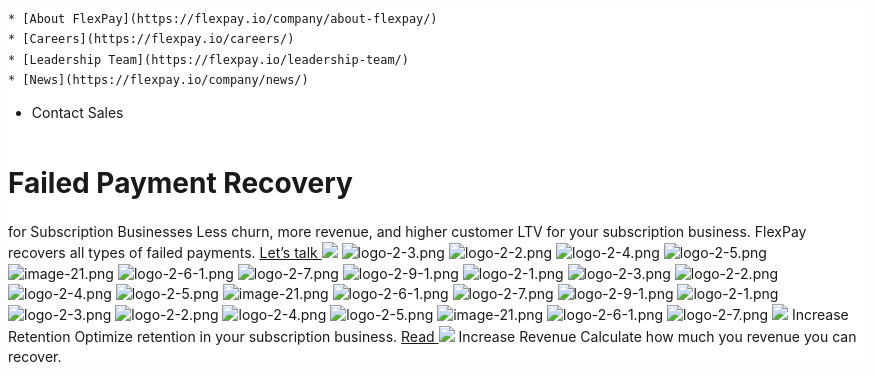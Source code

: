    * [About FlexPay](https://flexpay.io/company/about-flexpay/)
    * [Careers](https://flexpay.io/careers/)
    * [Leadership Team](https://flexpay.io/leadership-team/)
    * [News](https://flexpay.io/company/news/)
  * Contact Sales


# Failed Payment Recovery  
for Subscription Businesses
Less churn, more revenue, and higher customer LTV for your subscription business. FlexPay recovers all types of failed payments.
[ Let’s talk ](https://flexpay.io/)
![](https://flexpay.io/)
![logo-2-3.png](https://flexpay.io/)
![logo-2-2.png](https://flexpay.io/)
![logo-2-4.png](https://flexpay.io/)
![logo-2-5.png](https://flexpay.io/)
![image-21.png](https://flexpay.io/)
![logo-2-6-1.png](https://flexpay.io/wp-content/uploads/2024/02/logo-2-6-1.png)
![logo-2-7.png](https://flexpay.io/wp-content/uploads/2024/02/logo-2-7.png)
![logo-2-9-1.png](https://flexpay.io/wp-content/uploads/2024/02/logo-2-9-1.png)
![logo-2-1.png](https://flexpay.io/wp-content/uploads/2024/02/logo-2-1.png)
![logo-2-3.png](https://flexpay.io/wp-content/uploads/2024/02/logo-2-3.png)
![logo-2-2.png](https://flexpay.io/wp-content/uploads/2024/02/logo-2-2.png)
![logo-2-4.png](https://flexpay.io/wp-content/uploads/2024/02/logo-2-4.png)
![logo-2-5.png](https://flexpay.io/wp-content/uploads/2024/02/logo-2-5.png)
![image-21.png](https://flexpay.io/wp-content/uploads/2024/02/image-21.png)
![logo-2-6-1.png](https://flexpay.io/wp-content/uploads/2024/02/logo-2-6-1.png)
![logo-2-7.png](https://flexpay.io/)
![logo-2-9-1.png](https://flexpay.io/)
![logo-2-1.png](https://flexpay.io/)
![logo-2-3.png](https://flexpay.io/)
![logo-2-2.png](https://flexpay.io/)
![logo-2-4.png](https://flexpay.io/)
![logo-2-5.png](https://flexpay.io/)
![image-21.png](https://flexpay.io/)
![logo-2-6-1.png](https://flexpay.io/)
![logo-2-7.png](https://flexpay.io/)
![](https://flexpay.io/)
Increase Retention
Optimize retention in your subscription business.
[ Read ](https://flexpay.io/resources/mastering-retention-the-top-growth-hack-for-subscription-companies/)
![](https://flexpay.io/)
Increase Revenue
Calculate how much you revenue you can recover.